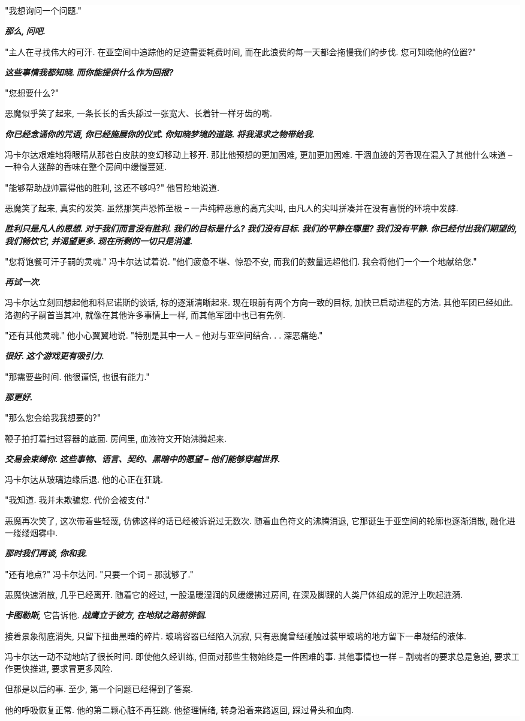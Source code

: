"我想询问一个问题."

***那么, 问吧.***

"主人在寻找伟大的可汗. 在亚空间中追踪他的足迹需要耗费时间, 而在此浪费的每一天都会拖慢我们的步伐. 您可知晓他的位置?"

***这些事情我都知晓. 而你能提供什么作为回报?***

"您想要什么?"

恶魔似乎笑了起来, 一条长长的舌头舔过一张宽大、长着针一样牙齿的嘴.

***你已经念诵你的咒语, 你已经施展你的仪式. 你知晓梦境的道路. 将我渴求之物带给我.***

冯卡尔达艰难地将眼睛从那苍白皮肤的变幻移动上移开. 那比他预想的更加困难, 更加更加困难. 干涸血迹的芳香现在混入了其他什么味道 – 一种令人迷醉的香味在整个房间中缓慢蔓延.

"能够帮助战帅赢得他的胜利, 这还不够吗?" 他冒险地说道.

恶魔笑了起来, 真实的发笑. 虽然那笑声恐怖至极 – 一声纯粹恶意的高亢尖叫, 由凡人的尖叫拼凑并在没有喜悦的环境中发酵.

***胜利只是凡人的思想. 对于我们而言没有胜利. 我们的目标是什么? 我们没有目标. 我们的平静在哪里? 我们没有平静. 你已经付出我们期望的, 我们畅饮它, 并渴望更多. 现在所剩的一切只是消遣.***

"您将饱餐可汗子嗣的灵魂." 冯卡尔达试着说. "他们疲惫不堪、惊恐不安, 而我们的数量远超他们. 我会将他们一个一个地献给您."

***再试一次.***

冯卡尔达立刻回想起他和科尼诺斯的谈话, 标的逐渐清晰起来. 现在眼前有两个方向一致的目标, 加快已启动进程的方法. 其他军团已经如此. 洛迦的子嗣首当其冲, 就像在其他许多事情上一样, 而其他军团中也已有先例.

"还有其他灵魂." 他小心翼翼地说. "特别是其中一人 – 他对与亚空间结合. . . 深恶痛绝."

***很好. 这个游戏更有吸引力.***

"那需要些时间. 他很谨慎, 也很有能力."

***那更好.***

"那么您会给我我想要的?"

鞭子拍打着扫过容器的底面. 房间里, 血液符文开始沸腾起来.

***交易会束缚你. 这些事物、语言、契约、黑暗中的愿望 – 他们能够穿越世界.***

冯卡尔达从玻璃边缘后退. 他的心正在狂跳.

"我知道. 我并未欺骗您. 代价会被支付."

恶魔再次笑了, 这次带着些轻蔑, 仿佛这样的话已经被诉说过无数次. 随着血色符文的沸腾消退, 它那诞生于亚空间的轮廓也逐渐消散, 融化进一缕缕烟雾中.

***那时我们再谈, 你和我.***

"还有地点?" 冯卡尔达问. "只要一个词 – 那就够了."

恶魔快速消散, 几乎已经离开. 随着它的经过, 一股温暖湿润的风缓缓拂过房间, 在深及脚踝的人类尸体组成的泥泞上吹起涟漪.

***卡图勒斯,*** 它告诉他. ***战鹰立于彼方, 在地狱之路前徘徊.***

接着景象彻底消失, 只留下扭曲黑暗的碎片. 玻璃容器已经陷入沉寂, 只有恶魔曾经碰触过装甲玻璃的地方留下一串凝结的液体.

冯卡尔达一动不动地站了很长时间. 即使他久经训练, 但面对那些生物始终是一件困难的事. 其他事情也一样 – 割魂者的要求总是急迫, 要求工作更快推进, 要求冒更多风险.

但那是以后的事. 至少, 第一个问题已经得到了答案.

他的呼吸恢复正常. 他的第二颗心脏不再狂跳. 他整理情绪, 转身沿着来路返回, 踩过骨头和血肉.
